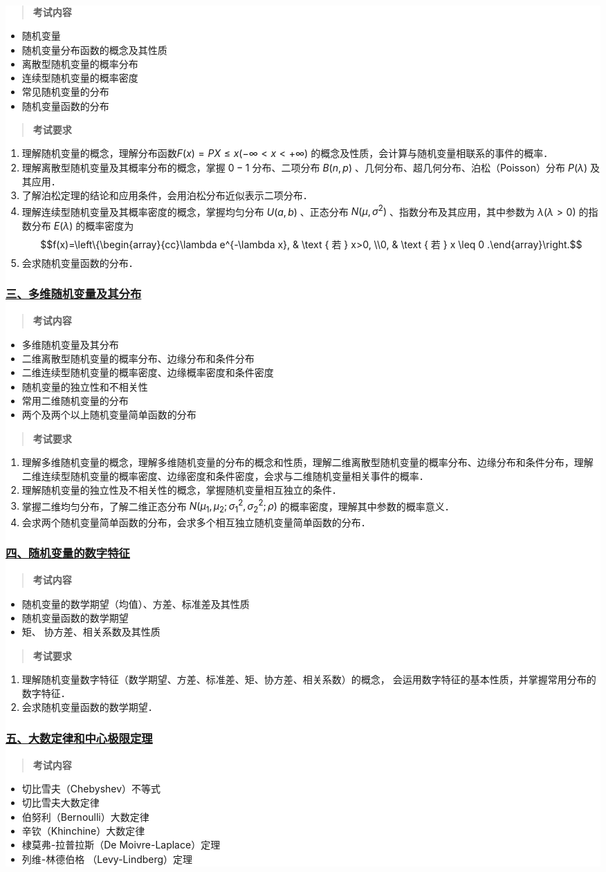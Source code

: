 > **考试内容**
- 随机变量 
- 随机变量分布函数的概念及其性质 
- 离散型随机变量的概率分布 
- 连续型随机变量的概率密度 
- 常见随机变量的分布 
- 随机变量函数的分布

> **考试要求**
1. 理解随机变量的概念，理解分布函数$F(x) = P{X \leq x}(-\infty < x < +\infty)$ 的概念及性质，会计算与随机变量相联系的事件的概率． 
2. 理解离散型随机变量及其概率分布的概念，掌握 $0-1$ 分布、二项分布 $B(n,p)$ 、几何分布、超几何分布、泊松（Poisson）分布 $P(\lambda)$ 及其应用． 
3. 了解泊松定理的结论和应用条件，会用泊松分布近似表示二项分布．
4. 理解连续型随机变量及其概率密度的概念，掌握均匀分布 $U(a,b)$ 、正态分布 $N(\mu , \sigma^2)$ 、指数分布及其应用，其中参数为 $\lambda (\lambda > 0)$ 的指数分布 $E(\lambda)$ 的概率密度为$$f(x)=\left\{\begin{array}{cc}\lambda e^{-\lambda x}, & \text { 若 } x>0, \\0, & \text { 若 } x \leq 0 .\end{array}\right.$$
5. 会求随机变量函数的分布．

### [三、多维随机变量及其分布]()

> **考试内容** 
- 多维随机变量及其分布 
- 二维离散型随机变量的概率分布、边缘分布和条件分布 
- 二维连续型随机变量的概率密度、边缘概率密度和条件密度 
- 随机变量的独立性和不相关性 
- 常用二维随机变量的分布 
- 两个及两个以上随机变量简单函数的分布 

> **考试要求** 
1. 理解多维随机变量的概念，理解多维随机变量的分布的概念和性质，理解二维离散型随机变量的概率分布、边缘分布和条件分布，理解二维连续型随机变量的概率密度、边缘密度和条件密度，会求与二维随机变量相关事件的概率． 
2. 理解随机变量的独立性及不相关性的概念，掌握随机变量相互独立的条件． 
3. 掌握二维均匀分布，了解二维正态分布 $N(\mu_1,\mu_2;\sigma_1^2,\sigma_2^2;\rho)$ 的概率密度，理解其中参数的概率意义．
4. 会求两个随机变量简单函数的分布，会求多个相互独立随机变量简单函数的分布．

### [四、随机变量的数字特征]()

> **考试内容**
- 随机变量的数学期望（均值）、方差、标准差及其性质 
- 随机变量函数的数学期望 
- 矩、 协方差、相关系数及其性质 

> **考试要求**
1. 理解随机变量数字特征（数学期望、方差、标准差、矩、协方差、相关系数）的概念， 会运用数字特征的基本性质，并掌握常用分布的数字特征．
2. 会求随机变量函数的数学期望．

### [五、大数定律和中心极限定理]()

> **考试内容**
- 切比雪夫（Chebyshev）不等式 
- 切比雪夫大数定律 
- 伯努利（Bernoulli）大数定律 
- 辛钦（Khinchine）大数定律 
- 棣莫弗-拉普拉斯（De Moivre-Laplace）定理 
- 列维-林德伯格 （Levy-Lindberg）定理 
